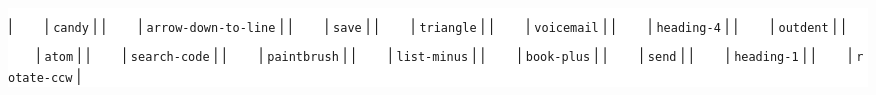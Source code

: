 | <img width="24px" height="24px" src="../icons/compiled/48px/candy.png" /> | `candy` |
| <img width="24px" height="24px" src="../icons/compiled/48px/arrow-down-to-line.png" /> | `arrow-down-to-line` |
| <img width="24px" height="24px" src="../icons/compiled/48px/save.png" /> | `save` |
| <img width="24px" height="24px" src="../icons/compiled/48px/triangle.png" /> | `triangle` |
| <img width="24px" height="24px" src="../icons/compiled/48px/voicemail.png" /> | `voicemail` |
| <img width="24px" height="24px" src="../icons/compiled/48px/heading-4.png" /> | `heading-4` |
| <img width="24px" height="24px" src="../icons/compiled/48px/outdent.png" /> | `outdent` |
| <img width="24px" height="24px" src="../icons/compiled/48px/atom.png" /> | `atom` |
| <img width="24px" height="24px" src="../icons/compiled/48px/search-code.png" /> | `search-code` |
| <img width="24px" height="24px" src="../icons/compiled/48px/paintbrush.png" /> | `paintbrush` |
| <img width="24px" height="24px" src="../icons/compiled/48px/list-minus.png" /> | `list-minus` |
| <img width="24px" height="24px" src="../icons/compiled/48px/book-plus.png" /> | `book-plus` |
| <img width="24px" height="24px" src="../icons/compiled/48px/send.png" /> | `send` |
| <img width="24px" height="24px" src="../icons/compiled/48px/heading-1.png" /> | `heading-1` |
| <img width="24px" height="24px" src="../icons/compiled/48px/rotate-ccw.png" /> | `rotate-ccw` |